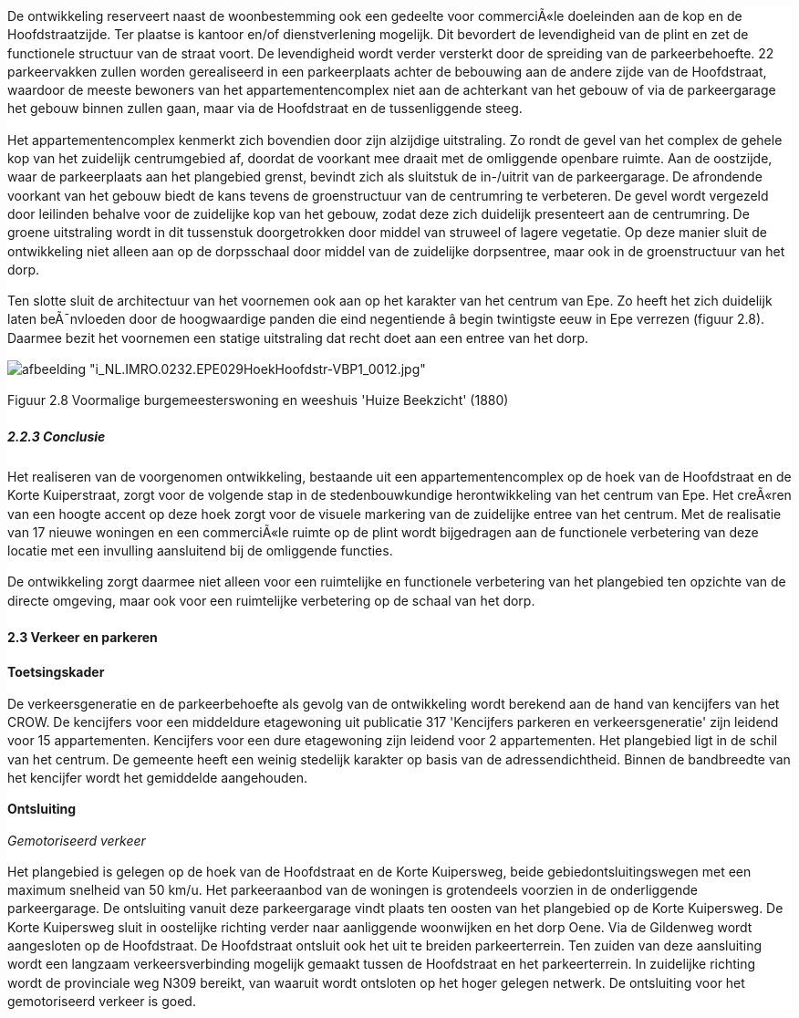 De ontwikkeling reserveert naast de woonbestemming ook een gedeelte voor commerciÃ«le doeleinden aan de kop en de Hoofdstraatzijde. Ter plaatse is kantoor en/of dienstverlening mogelijk. Dit bevordert de levendigheid van de plint en zet de functionele structuur van de straat voort. De levendigheid wordt verder versterkt door de spreiding van de parkeerbehoefte. 22 parkeervakken zullen worden gerealiseerd in een parkeerplaats achter de bebouwing aan de andere zijde van de Hoofdstraat, waardoor de meeste bewoners van het appartementencomplex niet aan de achterkant van het gebouw of via de parkeergarage het gebouw binnen zullen gaan, maar via de Hoofdstraat en de tussenliggende steeg.

Het appartementencomplex kenmerkt zich bovendien door zijn alzijdige uitstraling. Zo rondt de gevel van het complex de gehele kop van het zuidelijk centrumgebied af, doordat de voorkant mee draait met de omliggende openbare ruimte. Aan de oostzijde, waar de parkeerplaats aan het plangebied grenst, bevindt zich als sluitstuk de in\-/uitrit van de parkeergarage. De afrondende voorkant van het gebouw biedt de kans tevens de groenstructuur van de centrumring te verbeteren. De gevel wordt vergezeld door leilinden behalve voor de zuidelijke kop van het gebouw, zodat deze zich duidelijk presenteert aan de centrumring. De groene uitstraling wordt in dit tussenstuk doorgetrokken door middel van struweel of lagere vegetatie. Op deze manier sluit de ontwikkeling niet alleen aan op de dorpsschaal door middel van de zuidelijke dorpsentree, maar ook in de groenstructuur van het dorp.

Ten slotte sluit de architectuur van het voornemen ook aan op het karakter van het centrum van Epe. Zo heeft het zich duidelijk laten beÃ¯nvloeden door de hoogwaardige panden die eind negentiende â begin twintigste eeuw in Epe verrezen (figuur 2\.8\). Daarmee bezit het voornemen een statige uitstraling dat recht doet aan een entree van het dorp.

![afbeelding "i_NL.IMRO.0232.EPE029HoekHoofdstr-VBP1_0012.jpg"](i_NL.IMRO.0232.EPE029HoekHoofdstr-VBP1_0012.jpg)

Figuur 2\.8 Voormalige burgemeesterswoning en weeshuis 'Huize Beekzicht' (1880\)

##### 2\.2\.3 Conclusie

Het realiseren van de voorgenomen ontwikkeling, bestaande uit een appartementencomplex op de hoek van de Hoofdstraat en de Korte Kuiperstraat, zorgt voor de volgende stap in de stedenbouwkundige herontwikkeling van het centrum van Epe. Het creÃ«ren van een hoogte accent op deze hoek zorgt voor de visuele markering van de zuidelijke entree van het centrum. Met de realisatie van 17 nieuwe woningen en een commerciÃ«le ruimte op de plint wordt bijgedragen aan de functionele verbetering van deze locatie met een invulling aansluitend bij de omliggende functies.

De ontwikkeling zorgt daarmee niet alleen voor een ruimtelijke en functionele verbetering van het plangebied ten opzichte van de directe omgeving, maar ook voor een ruimtelijke verbetering op de schaal van het dorp.

#### 2\.3 Verkeer en parkeren

**Toetsingskader**

De verkeersgeneratie en de parkeerbehoefte als gevolg van de ontwikkeling wordt berekend aan de hand van kencijfers van het CROW. De kencijfers voor een middeldure etagewoning uit publicatie 317 'Kencijfers parkeren en verkeersgeneratie' zijn leidend voor 15 appartementen. Kencijfers voor een dure etagewoning zijn leidend voor 2 appartementen. Het plangebied ligt in de schil van het centrum. De gemeente heeft een weinig stedelijk karakter op basis van de adressendichtheid. Binnen de bandbreedte van het kencijfer wordt het gemiddelde aangehouden.

**Ontsluiting**

*Gemotoriseerd verkeer*

Het plangebied is gelegen op de hoek van de Hoofdstraat en de Korte Kuipersweg, beide gebiedontsluitingswegen met een maximum snelheid van 50 km/u. Het parkeeraanbod van de woningen is grotendeels voorzien in de onderliggende parkeergarage. De ontsluiting vanuit deze parkeergarage vindt plaats ten oosten van het plangebied op de Korte Kuipersweg. De Korte Kuipersweg sluit in oostelijke richting verder naar aanliggende woonwijken en het dorp Oene. Via de Gildenweg wordt aangesloten op de Hoofdstraat. De Hoofdstraat ontsluit ook het uit te breiden parkeerterrein. Ten zuiden van deze aansluiting wordt een langzaam verkeersverbinding mogelijk gemaakt tussen de Hoofdstraat en het parkeerterrein. In zuidelijke richting wordt de provinciale weg N309 bereikt, van waaruit wordt ontsloten op het hoger gelegen netwerk. De ontsluiting voor het gemotoriseerd verkeer is goed.
